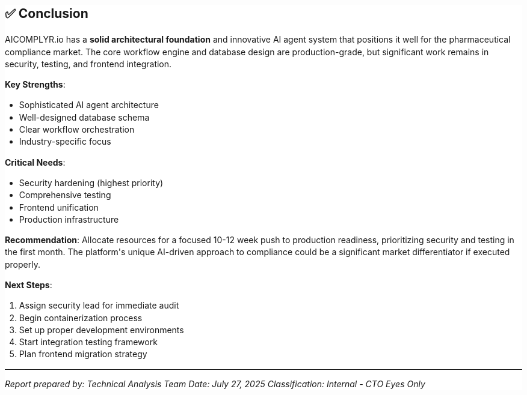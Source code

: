
## ✅ Conclusion

AICOMPLYR.io has a **solid architectural foundation** and innovative AI agent system that positions it well for the pharmaceutical compliance market. The core workflow engine and database design are production-grade, but significant work remains in security, testing, and frontend integration.

**Key Strengths**:
- Sophisticated AI agent architecture
- Well-designed database schema
- Clear workflow orchestration
- Industry-specific focus

**Critical Needs**:
- Security hardening (highest priority)
- Comprehensive testing
- Frontend unification
- Production infrastructure

**Recommendation**: Allocate resources for a focused 10-12 week push to production readiness, prioritizing security and testing in the first month. The platform's unique AI-driven approach to compliance could be a significant market differentiator if executed properly.

**Next Steps**:
1. Assign security lead for immediate audit
2. Begin containerization process
3. Set up proper development environments
4. Start integration testing framework
5. Plan frontend migration strategy

---

*Report prepared by: Technical Analysis Team*
*Date: July 27, 2025*
*Classification: Internal - CTO Eyes Only*